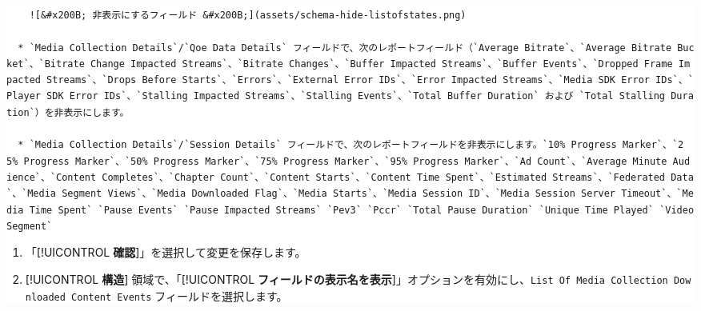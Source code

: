         ![&#x200B; 非表示にするフィールド &#x200B;](assets/schema-hide-listofstates.png)

      * `Media Collection Details`/`Qoe Data Details` フィールドで、次のレポートフィールド（`Average Bitrate`、`Average Bitrate Bucket`、`Bitrate Change Impacted Streams`、`Bitrate Changes`、`Buffer Impacted Streams`、`Buffer Events`、`Dropped Frame Impacted Streams`、`Drops Before Starts`、`Errors`、`External Error IDs`、`Error Impacted Streams`、`Media SDK Error IDs`、`Player SDK Error IDs`、`Stalling Impacted Streams`、`Stalling Events`、`Total Buffer Duration` および `Total Stalling Duration`）を非表示にします。

      * `Media Collection Details`/`Session Details` フィールドで、次のレポートフィールドを非表示にします。`10% Progress Marker`、`25% Progress Marker`、`50% Progress Marker`、`75% Progress Marker`、`95% Progress Marker`、`Ad Count`、`Average Minute Audience`、`Content Completes`、`Chapter Count`、`Content Starts`、`Content Time Spent`、`Estimated Streams`、`Federated Data`、`Media Segment Views`、`Media Downloaded Flag`、`Media Starts`、`Media Session ID`、`Media Session Server Timeout`、`Media Time Spent` `Pause Events` `Pause Impacted Streams` `Pev3` `Pccr` `Total Pause Duration` `Unique Time Played` `Video Segment`

   1. 「[!UICONTROL **確認**]」を選択して変更を保存します。

   1. [!UICONTROL **構造**] 領域で、「[!UICONTROL **フィールドの表示名を表示**]」オプションを有効にし、`List Of Media Collection Downloaded Content Events` フィールドを選択します。

